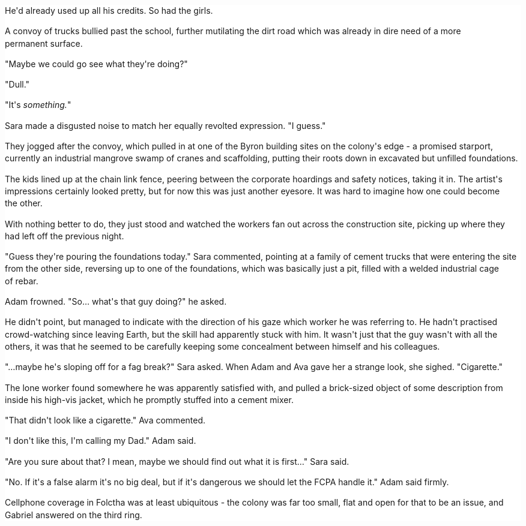 He'd already used up all his credits. So had the girls.

A convoy of trucks bullied past the school, further mutilating the dirt road
which was already in dire need of a more permanent surface.

"Maybe we could go see what they're doing?"

"Dull."

"It's _something._"

Sara made a disgusted noise to match her equally revolted expression. "I
guess."

They jogged after the convoy, which pulled in at one of the Byron building
sites on the colony's edge - a promised starport, currently an industrial
mangrove swamp of cranes and scaffolding, putting their roots down in
excavated but unfilled foundations.

The kids lined up at the chain link fence, peering between the corporate
hoardings and safety notices, taking it in. The artist's impressions certainly
looked pretty, but for now this was just another eyesore. It was hard to
imagine how one could become the other.

With nothing better to do, they just stood and watched the workers fan out
across the construction site, picking up where they had left off the previous
night.

"Guess they're pouring the foundations today." Sara commented, pointing at a
family of cement trucks that were entering the site from the other side,
reversing up to one of the foundations, which was basically just a pit, filled
with a welded industrial cage of rebar.

Adam frowned. "So… what's that guy doing?" he asked.

He didn't point, but managed to indicate with the direction of his gaze which
worker he was referring to. He hadn't practised crowd-watching since leaving
Earth, but the skill had apparently stuck with him. It wasn't just that the
guy wasn't with all the others, it was that he seemed to be carefully keeping
some concealment between himself and his colleagues.

"…maybe he's sloping off for a fag break?" Sara asked. When Adam and Ava gave
her a strange look, she sighed. "Cigarette."

The lone worker found somewhere he was apparently satisfied with, and pulled a
brick-sized object of some description from inside his high-vis jacket, which
he promptly stuffed into a cement mixer.

"That didn't look like a cigarette." Ava commented.

"I don't like this, I'm calling my Dad." Adam said.

"Are you sure about that? I mean, maybe we should find out what it is first…"
Sara said.

"No. If it's a false alarm it's no big deal, but if it's dangerous we should
let the FCPA handle it." Adam said firmly.

Cellphone coverage in Folctha was at least ubiquitous - the colony was far too
small, flat and open for that to be an issue, and Gabriel answered on the
third ring.
